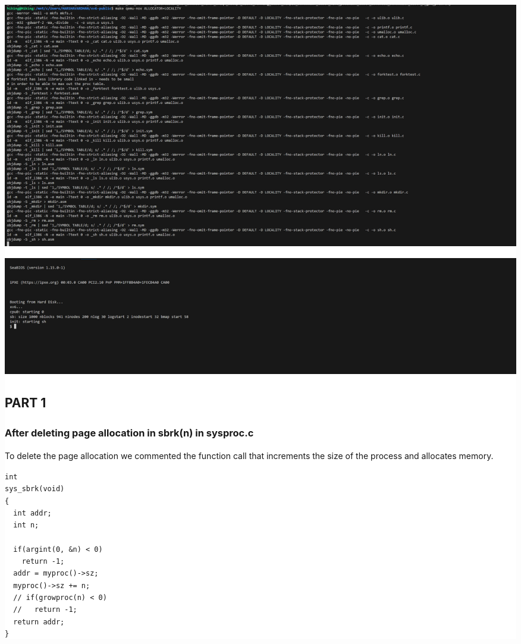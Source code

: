 ![alt text](screenshots/project3/Allocator_locality-1.png)

![alt text](screenshots/project3/Allocator_locality-2.png)

## PART 1
### After deleting page allocation in sbrk(n) in sysproc.c
To delete the page allocation we commented the function call that increments the size of the process and allocates memory. 

```
int
sys_sbrk(void)
{
  int addr;
  int n;

  if(argint(0, &n) < 0)
    return -1;
  addr = myproc()->sz;
  myproc()->sz += n;
  // if(growproc(n) < 0)
  //   return -1;
  return addr;
}
```

